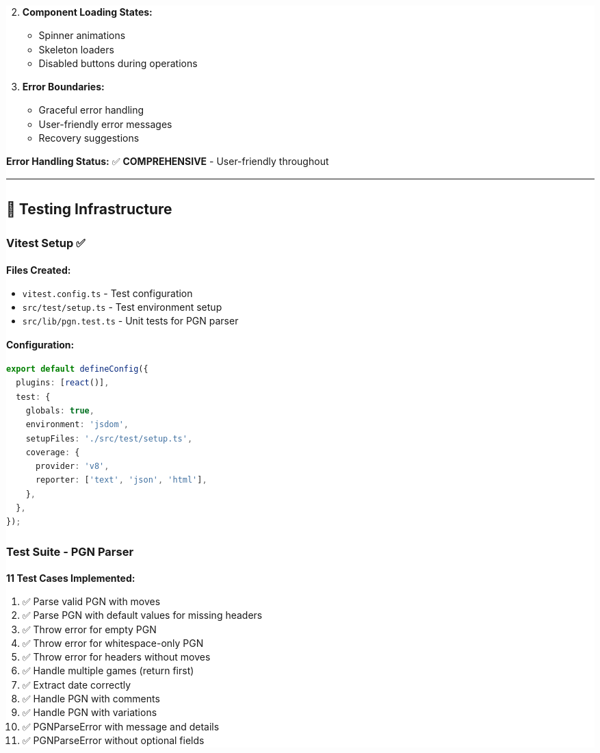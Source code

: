2. **Component Loading States:**
   - Spinner animations
   - Skeleton loaders
   - Disabled buttons during operations

3. **Error Boundaries:**
   - Graceful error handling
   - User-friendly error messages
   - Recovery suggestions

**Error Handling Status:** ✅ **COMPREHENSIVE** - User-friendly throughout

---

## 🧪 Testing Infrastructure

### Vitest Setup ✅

**Files Created:**
- `vitest.config.ts` - Test configuration
- `src/test/setup.ts` - Test environment setup
- `src/lib/pgn.test.ts` - Unit tests for PGN parser

**Configuration:**
```typescript
export default defineConfig({
  plugins: [react()],
  test: {
    globals: true,
    environment: 'jsdom',
    setupFiles: './src/test/setup.ts',
    coverage: {
      provider: 'v8',
      reporter: ['text', 'json', 'html'],
    },
  },
});
```

### Test Suite - PGN Parser

**11 Test Cases Implemented:**

1. ✅ Parse valid PGN with moves
2. ✅ Parse PGN with default values for missing headers
3. ✅ Throw error for empty PGN
4. ✅ Throw error for whitespace-only PGN
5. ✅ Throw error for headers without moves
6. ✅ Handle multiple games (return first)
7. ✅ Extract date correctly
8. ✅ Handle PGN with comments
9. ✅ Handle PGN with variations
10. ✅ PGNParseError with message and details
11. ✅ PGNParseError without optional fields
